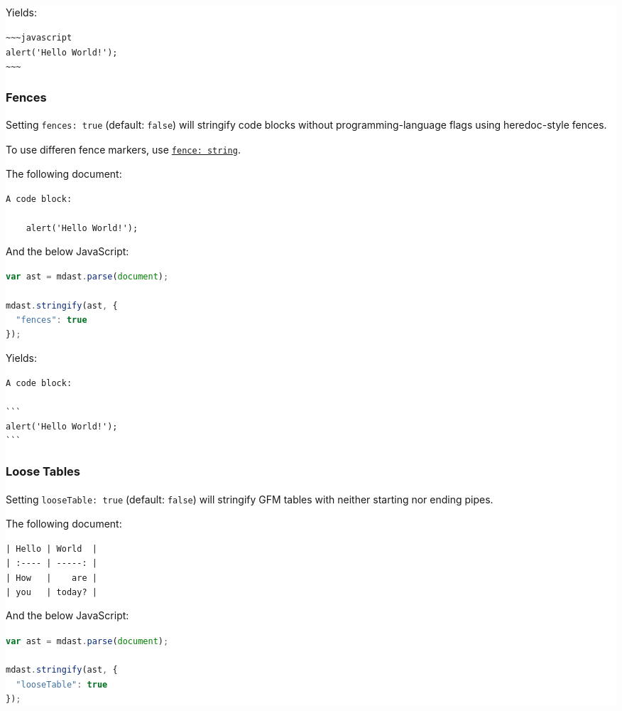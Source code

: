 Yields:

    ~~~javascript
    alert('Hello World!');
    ~~~

### Fences

Setting `fences: true` (default: `false`) will stringify code blocks without
programming-language flags using heredoc-style fences.

To use differen fence markers, use [`fence: string`](#fence).

The following document:

    A code block:

        alert('Hello World!');

And the below JavaScript:

```javascript
var ast = mdast.parse(document);

mdast.stringify(ast, {
  "fences": true
});
```

Yields:

    A code block:

    ```
    alert('Hello World!');
    ```

### Loose Tables

Setting `looseTable: true` (default: `false`) will stringify GFM tables
with neither starting nor ending pipes.

The following document:

    | Hello | World  |
    | :---- | -----: |
    | How   |    are |
    | you   | today? |

And the below JavaScript:

```javascript
var ast = mdast.parse(document);

mdast.stringify(ast, {
  "looseTable": true
});
```
